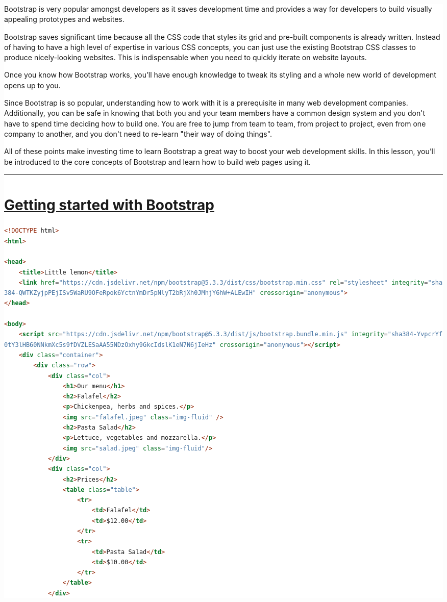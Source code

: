 Bootstrap is very popular amongst developers as it saves development time and provides a way for developers to build visually appealing prototypes and websites.

Bootstrap saves significant time because all the CSS code that styles its grid and pre-built components is already written. Instead of having to have a high level of expertise in various CSS concepts, you can just use the existing Bootstrap CSS classes to produce nicely-looking websites. This is indispensable when you need to quickly iterate on website layouts. 

Once you know how Bootstrap works, you’ll have enough knowledge to tweak its styling and a whole new world of development opens up to you.

Since Bootstrap is so popular, understanding how to work with it is a prerequisite in many web development companies. Additionally, you can be safe in knowing that both you and your team members have a common design system and you don't have to spend time deciding how to build one. You are free to jump from team to team, from project to project, even from one company to another, and you don't need to re-learn "their way of doing things".

All of these points make investing time to learn Bootstrap a great way to boost your web development skills. In this lesson, you’ll be introduced to the core concepts of Bootstrap and learn how to build web pages using it.

---
# [Getting started with Bootstrap](https://www.coursera.org/learn/introduction-to-back-end-development/lecture/ov6pv/getting-started-with-bootstrap)

```HTML
<!DOCTYPE html>
<html>

<head>
    <title>Little lemon</title>
    <link href="https://cdn.jsdelivr.net/npm/bootstrap@5.3.3/dist/css/bootstrap.min.css" rel="stylesheet" integrity="sha384-QWTKZyjpPEjISv5WaRU9OFeRpok6YctnYmDr5pNlyT2bRjXh0JMhjY6hW+ALEwIH" crossorigin="anonymous">
</head>

<body>
    <script src="https://cdn.jsdelivr.net/npm/bootstrap@5.3.3/dist/js/bootstrap.bundle.min.js" integrity="sha384-YvpcrYf0tY3lHB60NNkmXc5s9fDVZLESaAA55NDzOxhy9GkcIdslK1eN7N6jIeHz" crossorigin="anonymous"></script>
    <div class="container">
        <div class="row">
            <div class="col">
                <h1>Our menu</h1>
                <h2>Falafel</h2>
                <p>Chickenpea, herbs and spices.</p>
                <img src="falafel.jpeg" class="img-fluid" />
                <h2>Pasta Salad</h2>
                <p>Lettuce, vegetables and mozzarella.</p>
                <img src="salad.jpeg" class="img-fluid"/>
            </div>
            <div class="col">
                <h2>Prices</h2>
                <table class="table">
                    <tr>
                        <td>Falafel</td>
                        <td>$12.00</td>
                    </tr>
                    <tr>
                        <td>Pasta Salad</td>
                        <td>$10.00</td>
                    </tr>
                </table>
            </div>
```